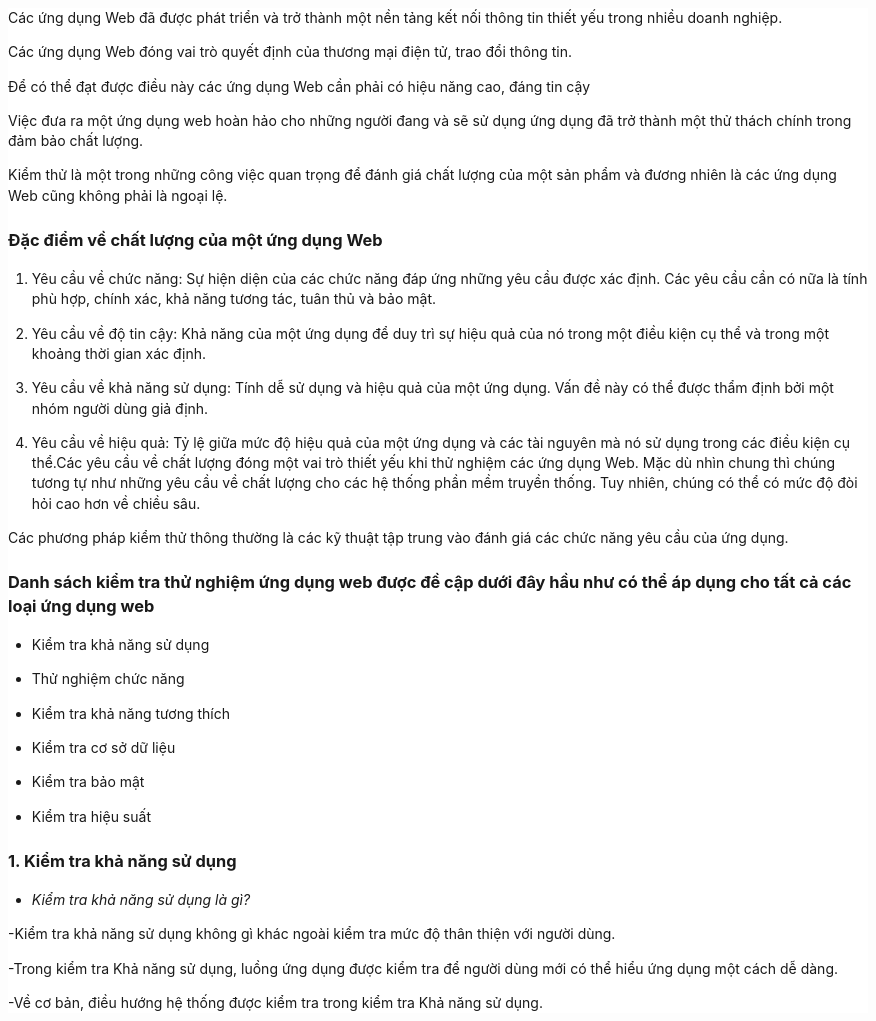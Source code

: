 Các ứng  dụng Web đã được  phát  triển và trở thành một nền tảng kết nối thông tin thiết yếu trong nhiều doanh nghiệp. 

Các ứng dụng Web đóng vai trò quyết định của thương mại điện tử, trao đổi thông tin.

Để có thể đạt được điều này các ứng dụng Web cần phải có hiệu năng cao, đáng tin cậy

Việc đưa ra một ứng dụng web hoàn hảo cho những người đang và sẽ sử dụng ứng dụng đã trở thành một thử thách chính trong đảm bảo chất lượng.

Kiểm thử là một trong những công việc quan trọng để đánh giá chất lượng của một sản phẩm và đương nhiên là các ứng dụng Web cũng không phải là ngoại lệ.

### **Đặc điểm về chất lượng của một ứng dụng Web**

1.  Yêu cầu về chức năng:  Sự hiện diện của các chức năng đáp ứng những yêu cầu được xác định. Các yêu cầu cần có nữa là tính phù hợp, chính xác, khả năng tương tác, tuân thủ và bảo mật.

2.  Yêu cầu về độ tin cậy:  Khả năng của một ứng dụng để duy trì sự hiệu quả của nó trong một điều kiện cụ thể và trong một khoảng thời gian xác định.

3.  Yêu cầu về khả năng sử dụng:  Tính dễ sử dụng và hiệu quả của một ứng dụng. Vấn đề này có thể được thẩm định bởi một nhóm người dùng giả định.

4.  Yêu cầu về hiệu quả: Tỷ lệ giữa mức độ hiệu quả của một ứng dụng và các tài nguyên mà nó sử dụng trong các điều kiện cụ thể.Các yêu cầu về chất lượng đóng một vai trò thiết yếu khi thử nghiệm các ứng dụng Web. Mặc dù nhìn chung thì chúng tương tự như những yêu cầu về chất lượng cho các hệ thống phần mềm truyền thống. Tuy nhiên, chúng có thể có mức độ đòi hỏi cao hơn về chiều sâu.

Các phương pháp kiểm thử thông thường là các kỹ thuật tập trung vào đánh giá các chức năng yêu cầu của ứng dụng.

### Danh sách kiểm tra thử nghiệm ứng dụng web được đề cập dưới đây hầu như có thể áp dụng cho tất cả các loại ứng dụng web

- Kiểm tra khả năng sử dụng

- Thử nghiệm chức năng

- Kiểm tra khả năng tương thích

- Kiểm tra cơ sở dữ liệu

- Kiểm tra bảo mật

- Kiểm tra hiệu suất
 
### **1. Kiểm tra khả năng sử dụng**

* *Kiểm tra khả năng sử dụng là gì?*

-Kiểm tra khả năng sử dụng không gì khác ngoài kiểm tra mức độ thân thiện với người dùng.

-Trong kiểm tra Khả năng sử dụng, luồng ứng dụng được kiểm tra để người dùng mới có thể hiểu ứng dụng một cách dễ dàng.

-Về cơ bản, điều hướng hệ thống được kiểm tra trong kiểm tra Khả năng sử dụng.
